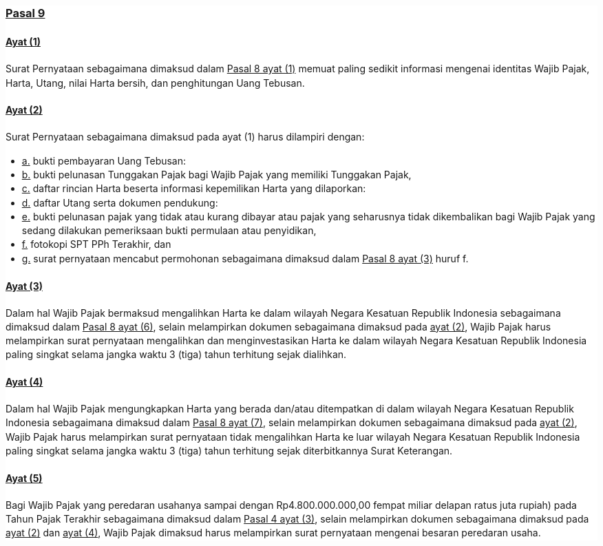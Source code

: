 ### [Pasal 9](http://example.org/legal/peraturan/uu/2016/11/pasal/0009)

#### [Ayat (1)](http://example.org/legal/peraturan/uu/2016/11/pasal/0009/versi/20160701/ayat/0001)
Surat Pernyataan sebagaimana dimaksud dalam [Pasal 8 ayat (1)](http://example.org/legal/peraturan/uu/2016/11/pasal/0009/versi/20160701/ayat/0001) memuat paling sedikit informasi mengenai identitas Wajib Pajak, Harta, Utang, nilai Harta bersih, dan penghitungan Uang Tebusan.

#### [Ayat (2)](http://example.org/legal/peraturan/uu/2016/11/pasal/0009/versi/20160701/ayat/0002)
Surat Pernyataan sebagaimana dimaksud pada ayat (1) harus dilampiri dengan:
* [a.](http://example.org/legal/peraturan/uu/2016/11/pasal/0009/versi/20160701/ayat/0002/huruf/a) bukti pembayaran Uang Tebusan:
* [b.](http://example.org/legal/peraturan/uu/2016/11/pasal/0009/versi/20160701/ayat/0002/huruf/b) bukti pelunasan Tunggakan Pajak bagi Wajib Pajak yang memiliki Tunggakan Pajak,
* [c.](http://example.org/legal/peraturan/uu/2016/11/pasal/0009/versi/20160701/ayat/0002/huruf/c) daftar rincian Harta beserta informasi kepemilikan Harta yang dilaporkan:
* [d.](http://example.org/legal/peraturan/uu/2016/11/pasal/0009/versi/20160701/ayat/0002/huruf/d) daftar Utang serta dokumen pendukung:
* [e.](http://example.org/legal/peraturan/uu/2016/11/pasal/0009/versi/20160701/ayat/0002/huruf/e) bukti pelunasan pajak yang tidak atau kurang dibayar atau pajak yang seharusnya tidak dikembalikan bagi Wajib Pajak yang sedang dilakukan pemeriksaan bukti permulaan atau penyidikan,
* [f.](http://example.org/legal/peraturan/uu/2016/11/pasal/0009/versi/20160701/ayat/0002/huruf/f) fotokopi SPT PPh Terakhir, dan
* [g.](http://example.org/legal/peraturan/uu/2016/11/pasal/0009/versi/20160701/ayat/0002/huruf/g) surat pernyataan mencabut permohonan sebagaimana dimaksud dalam [Pasal 8 ayat (3)](http://example.org/legal/peraturan/uu/2016/11/pasal/0009/versi/20160701/ayat/0003) huruf f.

#### [Ayat (3)](http://example.org/legal/peraturan/uu/2016/11/pasal/0009/versi/20160701/ayat/0003)
Dalam hal Wajib Pajak bermaksud mengalihkan Harta ke dalam wilayah Negara Kesatuan Republik Indonesia sebagaimana dimaksud dalam [Pasal 8 ayat (6)](http://example.org/legal/peraturan/uu/2016/11/pasal/0009/versi/20160701/ayat/0006), selain melampirkan dokumen sebagaimana dimaksud pada [ayat (2)](http://example.org/legal/peraturan/uu/2016/11/pasal/0009/versi/20160701/ayat/0002), Wajib Pajak harus melampirkan surat pernyataan mengalihkan dan menginvestasikan Harta ke dalam wilayah Negara Kesatuan Republik Indonesia paling singkat selama jangka waktu 3 (tiga) tahun terhitung sejak dialihkan.

#### [Ayat (4)](http://example.org/legal/peraturan/uu/2016/11/pasal/0009/versi/20160701/ayat/0004)
Dalam hal Wajib Pajak mengungkapkan Harta yang berada dan/atau ditempatkan di dalam wilayah Negara Kesatuan Republik Indonesia sebagaimana dimaksud dalam [Pasal 8 ayat (7)](http://example.org/legal/peraturan/uu/2016/11/pasal/0009/versi/20160701/ayat/0007), selain melampirkan dokumen sebagaimana dimaksud pada [ayat (2)](http://example.org/legal/peraturan/uu/2016/11/pasal/0009/versi/20160701/ayat/0002), Wajib Pajak harus melampirkan surat pernyataan tidak mengalihkan Harta ke luar wilayah Negara Kesatuan Republik Indonesia paling singkat selama jangka waktu 3 (tiga) tahun terhitung sejak diterbitkannya Surat Keterangan.

#### [Ayat (5)](http://example.org/legal/peraturan/uu/2016/11/pasal/0009/versi/20160701/ayat/0005)
Bagi Wajib Pajak yang peredaran usahanya sampai dengan Rp4.800.000.000,00 fempat miliar delapan ratus juta rupiah) pada Tahun Pajak Terakhir sebagaimana dimaksud dalam [Pasal 4 ayat (3)](http://example.org/legal/peraturan/uu/2016/11/pasal/0009/versi/20160701/ayat/0003), selain melampirkan dokumen sebagaimana dimaksud pada [ayat (2)](http://example.org/legal/peraturan/uu/2016/11/pasal/0009/versi/20160701/ayat/0002) dan [ayat (4)](http://example.org/legal/peraturan/uu/2016/11/pasal/0009/versi/20160701/ayat/0004), Wajib Pajak dimaksud harus melampirkan surat pernyataan mengenai besaran peredaran usaha.
